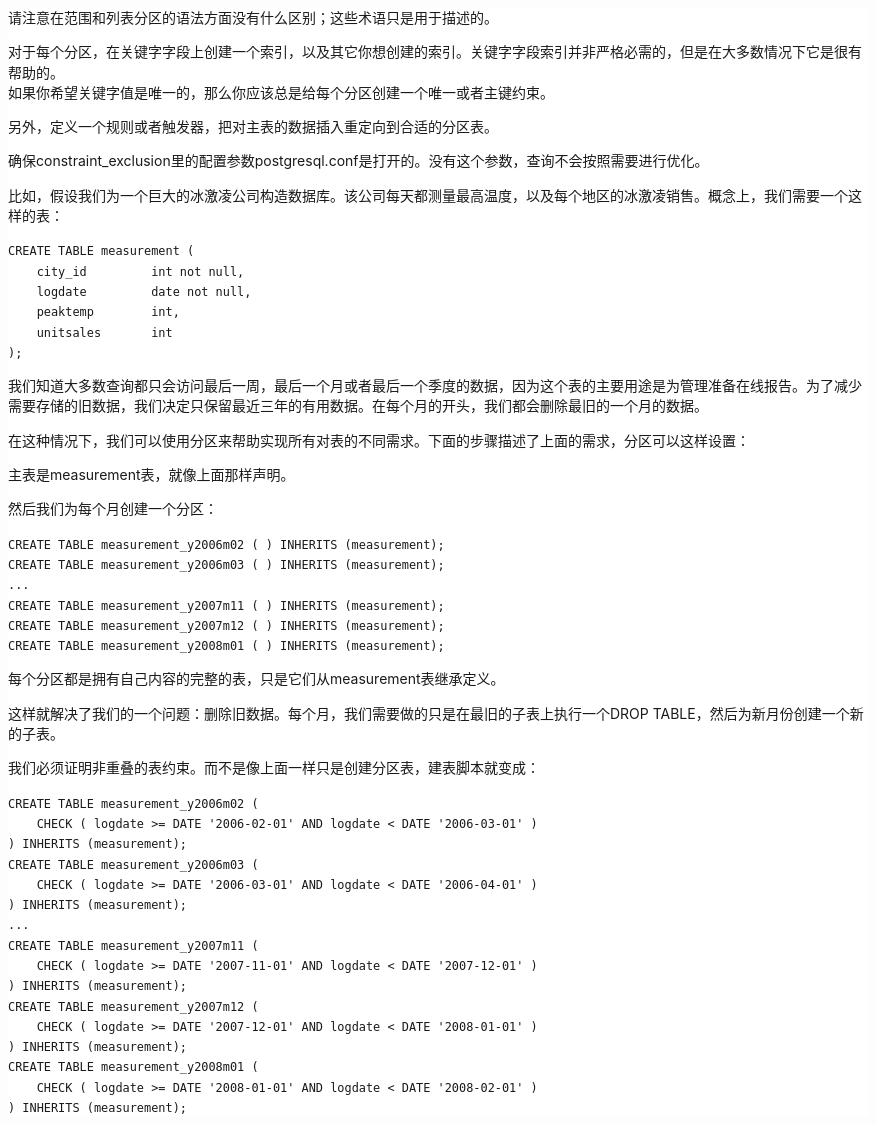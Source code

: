 请注意在范围和列表分区的语法方面没有什么区别；这些术语只是用于描述的。

对于每个分区，在关键字字段上创建一个索引，以及其它你想创建的索引。关键字字段索引并非严格必需的，但是在大多数情况下它是很有帮助的。  
如果你希望关键字值是唯一的，那么你应该总是给每个分区创建一个唯一或者主键约束。

另外，定义一个规则或者触发器，把对主表的数据插入重定向到合适的分区表。

确保constraint_exclusion里的配置参数postgresql.conf是打开的。没有这个参数，查询不会按照需要进行优化。

比如，假设我们为一个巨大的冰激凌公司构造数据库。该公司每天都测量最高温度，以及每个地区的冰激凌销售。概念上，我们需要一个这样的表：

```
CREATE TABLE measurement (
    city_id         int not null,
    logdate         date not null,
    peaktemp        int,
    unitsales       int
);
```

我们知道大多数查询都只会访问最后一周，最后一个月或者最后一个季度的数据，因为这个表的主要用途是为管理准备在线报告。为了减少需要存储的旧数据，我们决定只保留最近三年的有用数据。在每个月的开头，我们都会删除最旧的一个月的数据。

在这种情况下，我们可以使用分区来帮助实现所有对表的不同需求。下面的步骤描述了上面的需求，分区可以这样设置：

主表是measurement表，就像上面那样声明。

然后我们为每个月创建一个分区：

```
CREATE TABLE measurement_y2006m02 ( ) INHERITS (measurement);
CREATE TABLE measurement_y2006m03 ( ) INHERITS (measurement);
...
CREATE TABLE measurement_y2007m11 ( ) INHERITS (measurement);
CREATE TABLE measurement_y2007m12 ( ) INHERITS (measurement);
CREATE TABLE measurement_y2008m01 ( ) INHERITS (measurement);
```

每个分区都是拥有自己内容的完整的表，只是它们从measurement表继承定义。

这样就解决了我们的一个问题：删除旧数据。每个月，我们需要做的只是在最旧的子表上执行一个DROP TABLE，然后为新月份创建一个新的子表。

我们必须证明非重叠的表约束。而不是像上面一样只是创建分区表，建表脚本就变成：

```
CREATE TABLE measurement_y2006m02 (
    CHECK ( logdate >= DATE '2006-02-01' AND logdate < DATE '2006-03-01' )
) INHERITS (measurement);
CREATE TABLE measurement_y2006m03 (
    CHECK ( logdate >= DATE '2006-03-01' AND logdate < DATE '2006-04-01' )
) INHERITS (measurement);
...
CREATE TABLE measurement_y2007m11 (
    CHECK ( logdate >= DATE '2007-11-01' AND logdate < DATE '2007-12-01' )
) INHERITS (measurement);
CREATE TABLE measurement_y2007m12 (
    CHECK ( logdate >= DATE '2007-12-01' AND logdate < DATE '2008-01-01' )
) INHERITS (measurement);
CREATE TABLE measurement_y2008m01 (
    CHECK ( logdate >= DATE '2008-01-01' AND logdate < DATE '2008-02-01' )
) INHERITS (measurement);
```
